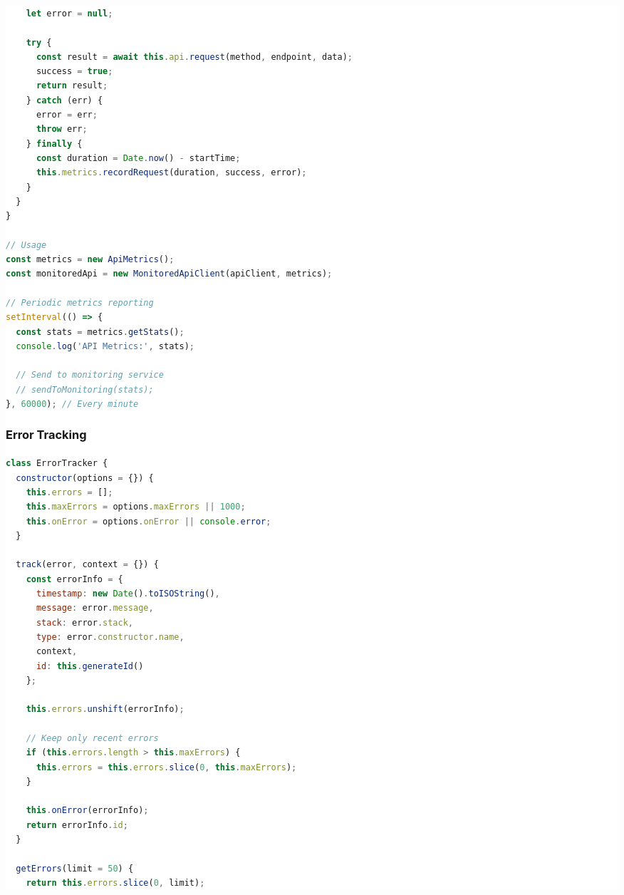 ```javascript
    let error = null;

    try {
      const result = await this.api.request(method, endpoint, data);
      success = true;
      return result;
    } catch (err) {
      error = err;
      throw err;
    } finally {
      const duration = Date.now() - startTime;
      this.metrics.recordRequest(duration, success, error);
    }
  }
}

// Usage
const metrics = new ApiMetrics();
const monitoredApi = new MonitoredApiClient(apiClient, metrics);

// Periodic metrics reporting
setInterval(() => {
  const stats = metrics.getStats();
  console.log('API Metrics:', stats);
  
  // Send to monitoring service
  // sendToMonitoring(stats);
}, 60000); // Every minute
```

### Error Tracking

```javascript
class ErrorTracker {
  constructor(options = {}) {
    this.errors = [];
    this.maxErrors = options.maxErrors || 1000;
    this.onError = options.onError || console.error;
  }

  track(error, context = {}) {
    const errorInfo = {
      timestamp: new Date().toISOString(),
      message: error.message,
      stack: error.stack,
      type: error.constructor.name,
      context,
      id: this.generateId()
    };

    this.errors.unshift(errorInfo);
    
    // Keep only recent errors
    if (this.errors.length > this.maxErrors) {
      this.errors = this.errors.slice(0, this.maxErrors);
    }

    this.onError(errorInfo);
    return errorInfo.id;
  }

  getErrors(limit = 50) {
    return this.errors.slice(0, limit);
```